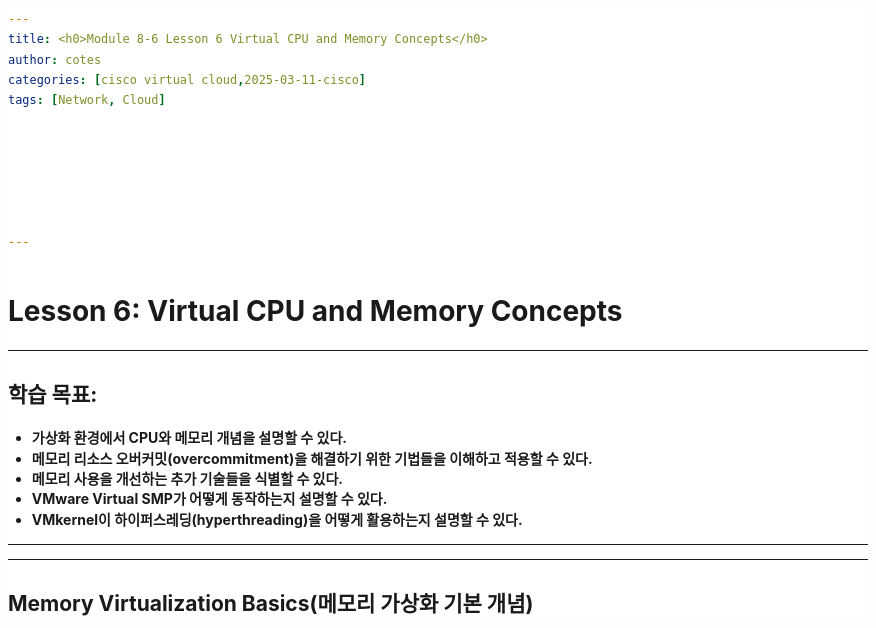 ```yaml
---
title: <h0>Module 8-6 Lesson 6 Virtual CPU and Memory Concepts</h0>
author: cotes   
categories: [cisco virtual cloud,2025-03-11-cisco]
tags: [Network, Cloud]






---
```


# Lesson 6: Virtual CPU and Memory Concepts



------

## 학습 목표:

* **가상화 환경에서 CPU와 메모리 개념을 설명할 수 있다.**
* **메모리 리소스 오버커밋(overcommitment)을 해결하기 위한 기법들을 이해하고 적용할 수 있다.**
* **메모리 사용을 개선하는 추가 기술들을 식별할 수 있다.**
* **VMware Virtual SMP가 어떻게 동작하는지 설명할 수 있다.**
* **VMkernel이 하이퍼스레딩(hyperthreading)을 어떻게 활용하는지 설명할 수 있다.**

------

------

## **Memory Virtualization Basics(메모리 가상화 기본 개념)**
